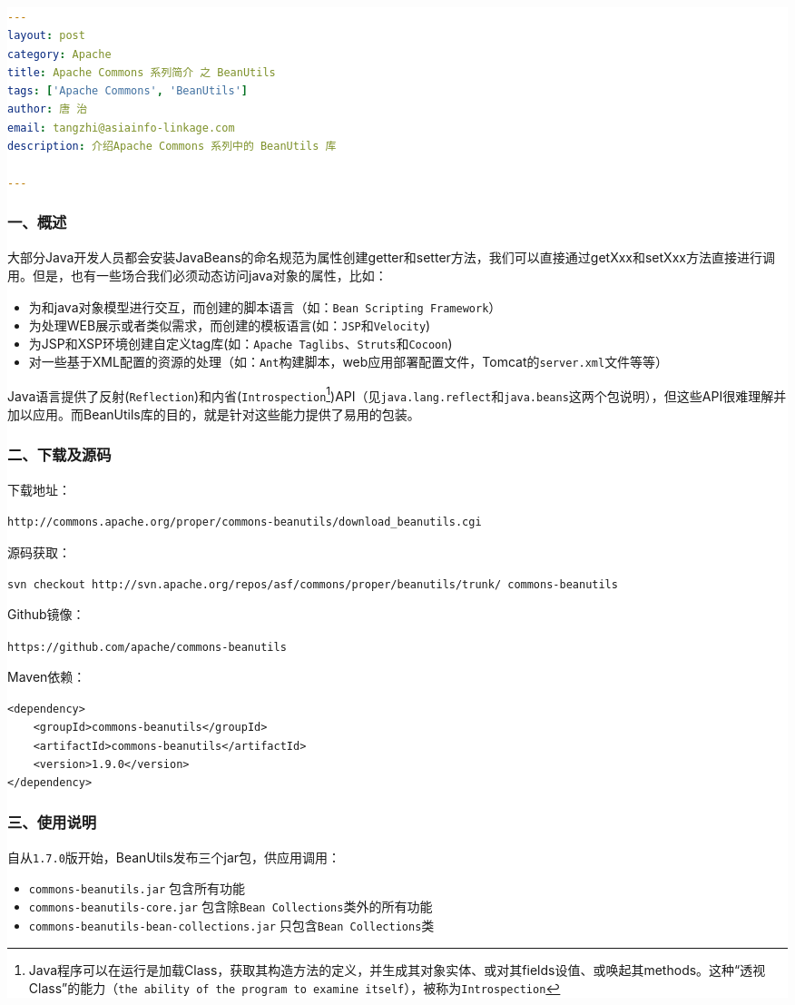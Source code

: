 ```yaml
---
layout: post
category: Apache
title: Apache Commons 系列简介 之 BeanUtils
tags: ['Apache Commons', 'BeanUtils']
author: 唐 治
email: tangzhi@asiainfo-linkage.com
description: 介绍Apache Commons 系列中的 BeanUtils 库

---
```



### 一、概述

大部分Java开发人员都会安装JavaBeans的命名规范为属性创建getter和setter方法，我们可以直接通过getXxx和setXxx方法直接进行调用。但是，也有一些场合我们必须动态访问java对象的属性，比如：

* 为和java对象模型进行交互，而创建的脚本语言（如：`Bean Scripting Framework`）
* 为处理WEB展示或者类似需求，而创建的模板语言(如：`JSP`和`Velocity`)
* 为JSP和XSP环境创建自定义tag库(如：`Apache Taglibs`、`Struts`和`Cocoon`)
* 对一些基于XML配置的资源的处理（如：`Ant`构建脚本，web应用部署配置文件，Tomcat的`server.xml`文件等等）

Java语言提供了反射(`Reflection`)和内省(`Introspection`[^1])API（见`java.lang.reflect`和`java.beans`这两个包说明），但这些API很难理解并加以应用。而BeanUtils库的目的，就是针对这些能力提供了易用的包装。

[^1]: Java程序可以在运行是加载Class，获取其构造方法的定义，并生成其对象实体、或对其fields设值、或唤起其methods。这种“透视Class”的能力（`the ability of the program to examine itself`），被称为`Introspection`

### 二、下载及源码

下载地址：

    http://commons.apache.org/proper/commons-beanutils/download_beanutils.cgi
    
源码获取：

    svn checkout http://svn.apache.org/repos/asf/commons/proper/beanutils/trunk/ commons-beanutils
    
Github镜像：

    https://github.com/apache/commons-beanutils
    
Maven依赖：

```
<dependency>
    <groupId>commons-beanutils</groupId>
    <artifactId>commons-beanutils</artifactId>
    <version>1.9.0</version>
</dependency>
```

### 三、使用说明

自从`1.7.0`版开始，BeanUtils发布三个jar包，供应用调用：

* `commons-beanutils.jar` 包含所有功能
* `commons-beanutils-core.jar` 包含除`Bean Collections`类外的所有功能
* `commons-beanutils-bean-collections.jar` 只包含`Bean Collections`类
